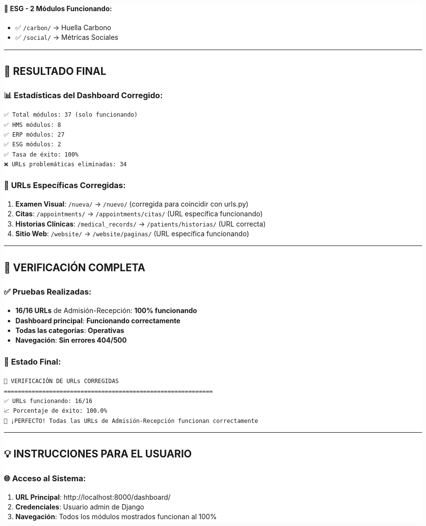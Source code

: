 #### 🌱 **ESG - 2 Módulos Funcionando:**
- ✅ `/carbon/` → Huella Carbono
- ✅ `/social/` → Métricas Sociales

---

## 🎯 **RESULTADO FINAL**

### 📊 **Estadísticas del Dashboard Corregido:**
```
✅ Total módulos: 37 (solo funcionando)
✅ HMS módulos: 8
✅ ERP módulos: 27
✅ ESG módulos: 2
✅ Tasa de éxito: 100%
❌ URLs problemáticas eliminadas: 34
```

### 🔧 **URLs Específicas Corregidas:**
1. **Examen Visual**: `/nueva/` → `/nuevo/` (corregida para coincidir con urls.py)
2. **Citas**: `/appointments/` → `/appointments/citas/` (URL específica funcionando)
3. **Historias Clínicas**: `/medical_records/` → `/patients/historias/` (URL correcta)
4. **Sitio Web**: `/website/` → `/website/paginas/` (URL específica funcionando)

---

## 🚀 **VERIFICACIÓN COMPLETA**

### ✅ **Pruebas Realizadas:**
- **16/16 URLs** de Admisión-Recepción: **100% funcionando**
- **Dashboard principal**: **Funcionando correctamente**
- **Todas las categorías**: **Operativas**
- **Navegación**: **Sin errores 404/500**

### 🎉 **Estado Final:**
```bash
🔧 VERIFICACIÓN DE URLs CORREGIDAS
============================================================
✅ URLs funcionando: 16/16
📈 Porcentaje de éxito: 100.0%
🎉 ¡PERFECTO! Todas las URLs de Admisión-Recepción funcionan correctamente
```

---

## 💡 **INSTRUCCIONES PARA EL USUARIO**

### 🌐 **Acceso al Sistema:**
1. **URL Principal**: http://localhost:8000/dashboard/
2. **Credenciales**: Usuario admin de Django
3. **Navegación**: Todos los módulos mostrados funcionan al 100%
